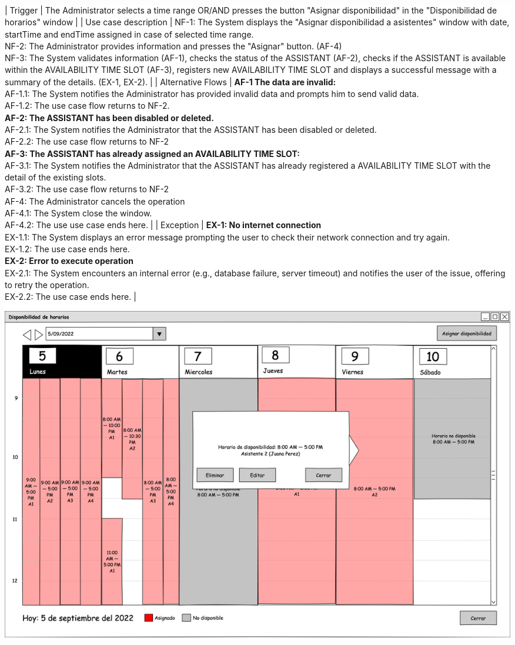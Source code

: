 | Trigger              | The Administrator selects a time range OR/AND presses the button "Asignar disponibilidad" in the "Disponibilidad de horarios" window                                                                                                                                                                                                                                                                                                                                                                                                                                                                                                                                                                                                                                                                                   |
| Use case description | NF-1: The System displays the "Asignar disponibilidad a asistentes" window with date, startTime and endTime assigned in case of selected time range.<br>NF-2: The Administrator provides information and presses the "Asignar" button. (AF-4)<br>NF-3: The System validates information (AF-1), checks the status of the ASSISTANT (AF-2), checks if the ASSISTANT is available within the AVAILABILITY TIME SLOT (AF-3), registers new AVAILABILITY TIME SLOT and displays a successful message with a summary of the details. (EX-1, EX-2).                                                                                                                                                                                                                                                                          |
| Alternative Flows    | **AF-1 The data are invalid:**<br>AF-1.1: The System notifies the Administrator has provided invalid data and prompts him to send valid data.<br>AF-1.2: The use case flow returns to NF-2.<br>**AF-2: The ASSISTANT has been disabled or deleted.**<br>AF-2.1: The System notifies the Administrator that the ASSISTANT has been disabled or deleted.<br>AF-2.2: The use case flow returns to NF-2<br>**AF-3: The ASSISTANT has already assigned an AVAILABILITY TIME SLOT:**<br>AF-3.1: The System notifies the Administrator that the ASSISTANT has already registered a AVAILABILITY TIME SLOT with the detail of the existing slots.<br>AF-3.2: The use case flow returns to NF-2<br>AF-4: The Administrator cancels the operation<br>AF-4.1: The System close the window.<br>AF-4.2: The use use case ends here. |
| Exception            | **EX-1: No internet connection**<br>EX-1.1: The System displays an error message prompting the user to check their network connection and try again.<br>EX-1.2: The use case ends here.<br>**EX-2: Error to execute operation**<br>EX-2.1: The System encounters an internal error (e.g., database failure, server timeout) and notifies the user of the issue, offering to retry the operation.<br>EX-2.2: The use case ends here.                                                                                                                                                                                                                                                                                                                                                                                    |


![](images/prototypes/disponibilidad_admn.png)

